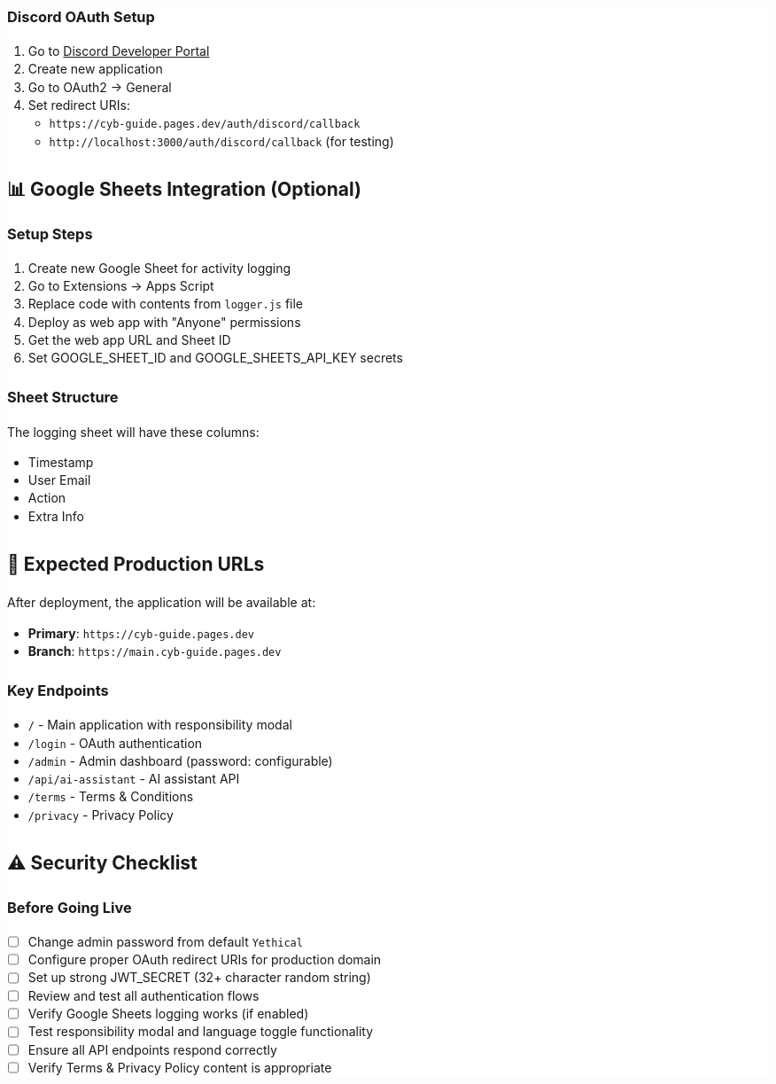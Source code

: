 ### Discord OAuth Setup
1. Go to [Discord Developer Portal](https://discord.com/developers/applications)
2. Create new application
3. Go to OAuth2 → General
4. Set redirect URIs:
   - `https://cyb-guide.pages.dev/auth/discord/callback`
   - `http://localhost:3000/auth/discord/callback` (for testing)

## 📊 Google Sheets Integration (Optional)

### Setup Steps
1. Create new Google Sheet for activity logging
2. Go to Extensions → Apps Script
3. Replace code with contents from `logger.js` file
4. Deploy as web app with "Anyone" permissions
5. Get the web app URL and Sheet ID
6. Set GOOGLE_SHEET_ID and GOOGLE_SHEETS_API_KEY secrets

### Sheet Structure
The logging sheet will have these columns:
- Timestamp
- User Email  
- Action
- Extra Info

## 🎯 Expected Production URLs

After deployment, the application will be available at:
- **Primary**: `https://cyb-guide.pages.dev`
- **Branch**: `https://main.cyb-guide.pages.dev`

### Key Endpoints
- `/` - Main application with responsibility modal
- `/login` - OAuth authentication
- `/admin` - Admin dashboard (password: configurable)
- `/api/ai-assistant` - AI assistant API
- `/terms` - Terms & Conditions
- `/privacy` - Privacy Policy

## ⚠️ Security Checklist

### Before Going Live
- [ ] Change admin password from default `Yethical`
- [ ] Configure proper OAuth redirect URIs for production domain
- [ ] Set up strong JWT_SECRET (32+ character random string)
- [ ] Review and test all authentication flows
- [ ] Verify Google Sheets logging works (if enabled)
- [ ] Test responsibility modal and language toggle functionality
- [ ] Ensure all API endpoints respond correctly
- [ ] Verify Terms & Privacy Policy content is appropriate

